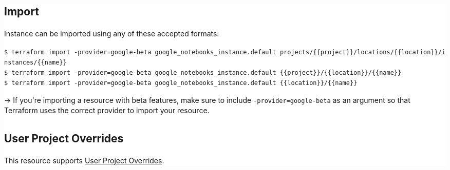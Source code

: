 ## Import

Instance can be imported using any of these accepted formats:

```
$ terraform import -provider=google-beta google_notebooks_instance.default projects/{{project}}/locations/{{location}}/instances/{{name}}
$ terraform import -provider=google-beta google_notebooks_instance.default {{project}}/{{location}}/{{name}}
$ terraform import -provider=google-beta google_notebooks_instance.default {{location}}/{{name}}
```

-> If you're importing a resource with beta features, make sure to include `-provider=google-beta`
as an argument so that Terraform uses the correct provider to import your resource.

## User Project Overrides

This resource supports [User Project Overrides](https://www.terraform.io/docs/providers/google/guides/provider_reference.html#user_project_override).
